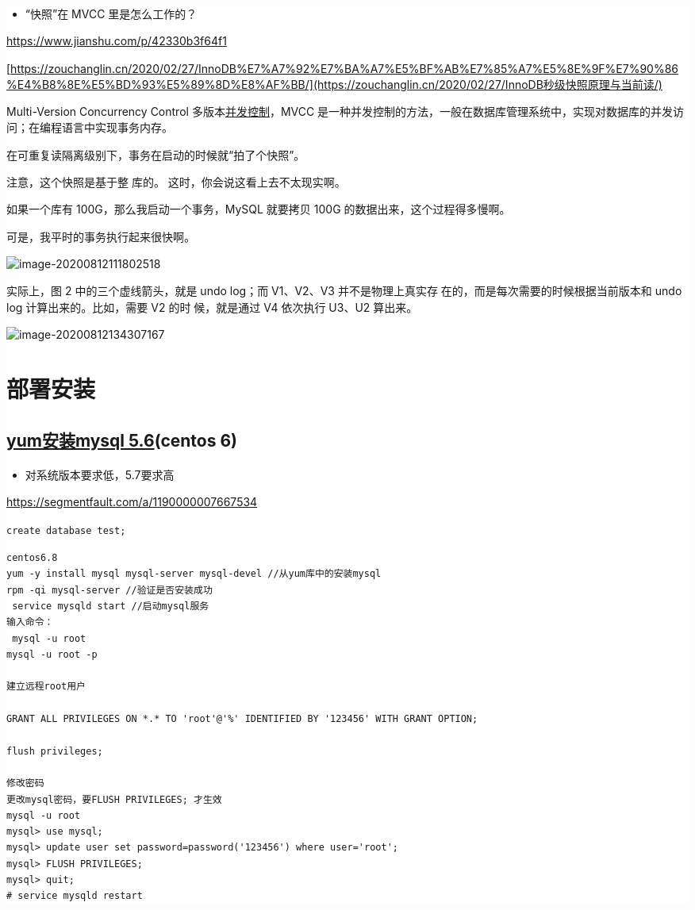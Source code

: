 

- “快照”在 MVCC 里是怎么工作的？

https://www.jianshu.com/p/42330b3f64f1

[https://zouchanglin.cn/2020/02/27/InnoDB%E7%A7%92%E7%BA%A7%E5%BF%AB%E7%85%A7%E5%8E%9F%E7%90%86%E4%B8%8E%E5%BD%93%E5%89%8D%E8%AF%BB/](https://zouchanglin.cn/2020/02/27/InnoDB秒级快照原理与当前读/)

Multi-Version Concurrency Control 多版本[并发控制](https://baike.baidu.com/item/并发控制/3543545)，MVCC 是一种并发控制的方法，一般在数据库管理系统中，实现对数据库的并发访问；在编程语言中实现事务内存。

在可重复读隔离级别下，事务在启动的时候就“拍了个快照”。

注意，这个快照是基于整 库的。 这时，你会说这看上去不太现实啊。

如果一个库有 100G，那么我启动一个事务，MySQL 就要拷贝 100G 的数据出来，这个过程得多慢啊。

可是，我平时的事务执行起来很快啊。



![image-20200812111802518](../images/image-20200812111802518.png)

实际上，图 2 中的三个虚线箭头，就是 undo log；而 V1、V2、V3 并不是物理上真实存 在的，而是每次需要的时候根据当前版本和 undo log 计算出来的。比如，需要 V2 的时 候，就是通过 V4 依次执行 U3、U2 算出来。



![image-20200812134307167](../images/image-20200812134307167.png)

# 部署安装



## [yum安装mysql 5.6](https://segmentfault.com/a/1190000007667534)(centos 6)

- 对系统版本要求低，5.7要求高

https://segmentfault.com/a/1190000007667534

~~~mysql
create database test;
~~~





~~~shell
centos6.8
yum -y install mysql mysql-server mysql-devel //从yum库中的安装mysql
rpm -qi mysql-server //验证是否安装成功
 service mysqld start //启动mysql服务
输入命令： 
 mysql -u root
mysql -u root -p

建立远程root用户

GRANT ALL PRIVILEGES ON *.* TO 'root'@'%' IDENTIFIED BY '123456' WITH GRANT OPTION;

flush privileges;

修改密码
更改mysql密码，要FLUSH PRIVILEGES; 才生效
mysql -u root 
mysql> use mysql; 
mysql> update user set password=password('123456') where user='root'; 
mysql> FLUSH PRIVILEGES; 
mysql> quit; 
# service mysqld restart
~~~